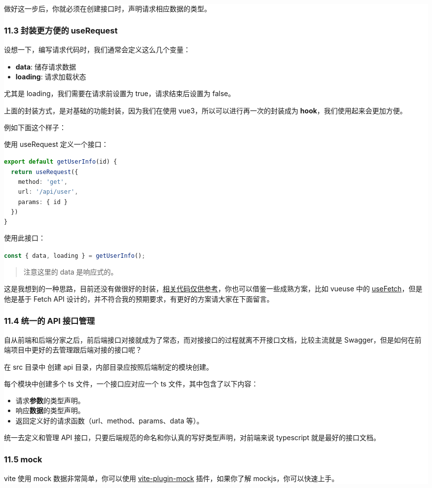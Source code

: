 ```ts
```

做好这一步后，你就必须在创建接口时，声明请求相应数据的类型。

### 11.3 封装更方便的 useRequest

设想一下，编写请求代码时，我们通常会定义这么几个变量：

- **data**: 储存请求数据
- **loading**: 请求加载状态

尤其是 loading，我们需要在请求前设置为 true，请求结束后设置为 false。

上面的封装方式，是对基础的功能封装，因为我们在使用 vue3，所以可以进行再一次的封装成为 **hook**，我们使用起来会更加方便。

例如下面这个样子：

使用 useRequest 定义一个接口：

```ts
export default getUserInfo(id) {
  return useRequest({
    method: 'get',
    url: '/api/user',
    params: { id }
  })
}
```

使用此接口：

```ts
const { data, loading } = getUserInfo();
```

> 注意这里的 data 是响应式的。

这是我想到的一种思路，目前还没有做很好的封装，[相关代码仅供参考](https://github.com/code-device/x-build/blob/next/template/src/libs/request/index.ts#L101)，你也可以借鉴一些成熟方案，比如 vueuse 中的 [useFetch](https://vueuse.org/core/usefetch/#usefetch)，但是他是基于 Fetch API 设计的，并不符合我的预期要求，有更好的方案请大家在下面留言。

### 11.4 统一的 API 接口管理

自从前端和后端分家之后，前后端接口对接就成为了常态，而对接接口的过程就离不开接口文档，比较主流就是 Swagger，但是如何在前端项目中更好的去管理跟后端对接的接口呢？

在 src 目录中 创建 api 目录，内部目录应按照后端制定的模块创建。

每个模块中创建多个 ts 文件，一个接口应对应一个 ts 文件，其中包含了以下内容：

- 请求**参数**的类型声明。
- 响应**数据**的类型声明。
- 返回定义好的请求函数（url、method、params、data 等）。

统一去定义和管理 API 接口，只要后端规范的命名和你认真的写好类型声明，对前端来说 typescript 就是最好的接口文档。

### 11.5 mock

vite 使用 mock 数据非常简单，你可以使用 [vite-plugin-mock](https://github.com/anncwb/vite-plugin-mock) 插件，如果你了解 mockjs，你可以快速上手。
